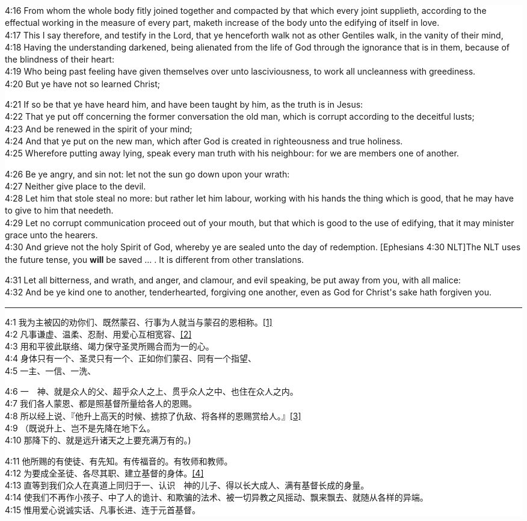 4:16 From whom the whole body fitly joined together and compacted by that which every joint supplieth, according to the effectual working in the measure of every part, maketh increase of the body unto the edifying of itself in love.  
4:17 This I say therefore, and testify in the Lord, that ye henceforth walk not as other Gentiles walk, in the vanity of their mind,  
4:18 Having the understanding darkened, being alienated from the life of God through the ignorance that is in them, because of the blindness of their heart:  
4:19 Who being past feeling have given themselves over unto lasciviousness, to work all uncleanness with greediness.  
4:20 But ye have not so learned Christ;  
 
4:21 If so be that ye have heard him, and have been taught by him, as the truth is in Jesus:  
4:22 That ye put off concerning the former conversation the old man, which is corrupt according to the deceitful lusts;  
4:23 And be renewed in the spirit of your mind;  
4:24 And that ye put on the new man, which after God is created in righteousness and true holiness.  
4:25 Wherefore putting away lying, speak every man truth with his neighbour: for we are members one of another.  
 
4:26 Be ye angry, and sin not: let not the sun go down upon your wrath:  
4:27 Neither give place to the devil.  
4:28 Let him that stole steal no more: but rather let him labour, working with his hands the thing which is good, that he may have to give to him that needeth.  
4:29 Let no corrupt communication proceed out of your mouth, but that which is good to the use of edifying, that it may minister grace unto the hearers.  
4:30 And grieve not the holy Spirit of God, whereby ye are sealed unto the day of redemption. [Ephesians 4:30 NLT]<a class ="marginnote">The NLT uses the future tense, you <b>will</b> be saved ... . It is different from other translations.</a>  
 
4:31 Let all bitterness, and wrath, and anger, and clamour, and evil speaking, be put away from you, with all malice:  
4:32 And be ye kind one to another, tenderhearted, forgiving one another, even as God for Christ's sake hath forgiven you.  
</div>

----
<div id="chinese" class="tabcontent">

4:1 我为主被囚的劝你们、既然蒙召、行事为人就当与蒙召的恩相称。<a id="1_ref" href = "#1">[1]</a>  
4:2 凡事谦虚、温柔、忍耐、用爱心互相宽容、<a id="2_ref" href = "#2">[2]</a>  
4:3 用和平彼此联络、竭力保守圣灵所赐合而为一的心。  
4:4 身体只有一个、圣灵只有一个、正如你们蒙召、同有一个指望、  
4:5 一主、一信、一洗、  

4:6 一　神、就是众人的父、超乎众人之上、贯乎众人之中、也住在众人之内。  
4:7 我们各人蒙恩、都是照基督所量给各人的恩赐。  
4:8 所以经上说、『他升上高天的时候、掳掠了仇敌、将各样的恩赐赏给人。』<a id="3_ref" href = "#3">[3]</a>  
4:9 （既说升上、岂不是先降在地下么。  
4:10 那降下的、就是远升诸天之上要充满万有的。)  

4:11 他所赐的有使徒、有先知。有传福音的。有牧师和教师。  
4:12 为要成全圣徒、各尽其职、建立基督的身体。<a id="4_ref" href = "#4">[4]</a>  
4:13 直等到我们众人在真道上同归于一、认识　神的儿子、得以长大成人、满有基督长成的身量。  
4:14 使我们不再作小孩子、中了人的诡计、和欺骗的法术、被一切异教之风摇动、飘来飘去、就随从各样的异端。  
4:15 惟用爱心说诚实话、凡事长进、连于元首基督。  
